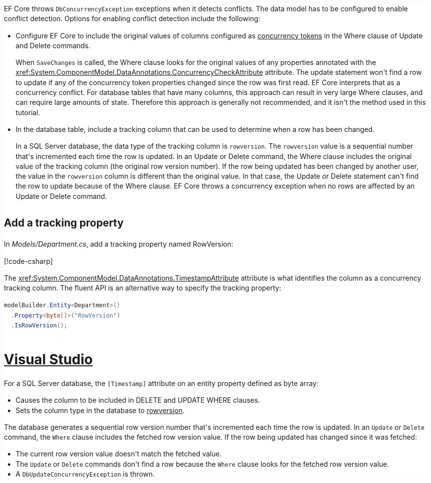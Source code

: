 EF Core throws `DbConcurrencyException` exceptions when it detects conflicts. The data model has to be configured to enable conflict detection. Options for enabling conflict detection include the following:

* Configure EF Core to include the original values of columns configured as [concurrency tokens](/ef/core/modeling/concurrency) in the Where clause of Update and Delete commands.

  When `SaveChanges` is called, the Where clause looks for the original values of any properties annotated with the <xref:System.ComponentModel.DataAnnotations.ConcurrencyCheckAttribute> attribute. The update statement won't find a row to update if any of the concurrency token properties changed since the row was first read. EF Core interprets that as a concurrency conflict. For database tables that have many columns, this approach can result in very large Where clauses, and can require large amounts of state. Therefore this approach is generally not recommended, and it isn't the method used in this tutorial.

* In the database table, include a tracking column that can be used to determine when a row has been changed.

  In a SQL Server database, the data type of the tracking column is `rowversion`. The `rowversion` value is a sequential number that's incremented each time the row is updated. In an Update or Delete command, the Where clause includes the original value of the tracking column (the original row version number). If the row being updated has been changed by another user, the value in the `rowversion` column is different than the original value. In that case, the Update or Delete statement can't find the row to update because of the Where clause. EF Core throws a concurrency exception when no rows are affected by an Update or Delete command.

## Add a tracking property

In *Models/Department.cs*, add a tracking property named RowVersion:

[!code-csharp[](intro/samples/cu30/Models/Department.cs?highlight=26,27)]

The <xref:System.ComponentModel.DataAnnotations.TimestampAttribute> attribute is what identifies the column as a concurrency tracking column. The fluent API is an alternative way to specify the tracking property:

```csharp
modelBuilder.Entity<Department>()
  .Property<byte[]>("RowVersion")
  .IsRowVersion();
```

# [Visual Studio](#tab/visual-studio)

For a SQL Server database, the `[Timestamp]` attribute on an entity property defined as byte array:

* Causes the column to be included in DELETE and UPDATE WHERE clauses.
* Sets the column type in the database to [rowversion](/sql/t-sql/data-types/rowversion-transact-sql).

The database generates a sequential row version number that's incremented each time the row is updated. In an `Update` or `Delete` command, the `Where` clause includes the fetched row version value. If the row being updated has changed since it was fetched:

* The current row version value doesn't match the fetched value.
* The `Update` or `Delete` commands don't find a row because the `Where` clause looks for the fetched row version value.
* A `DbUpdateConcurrencyException` is thrown.
